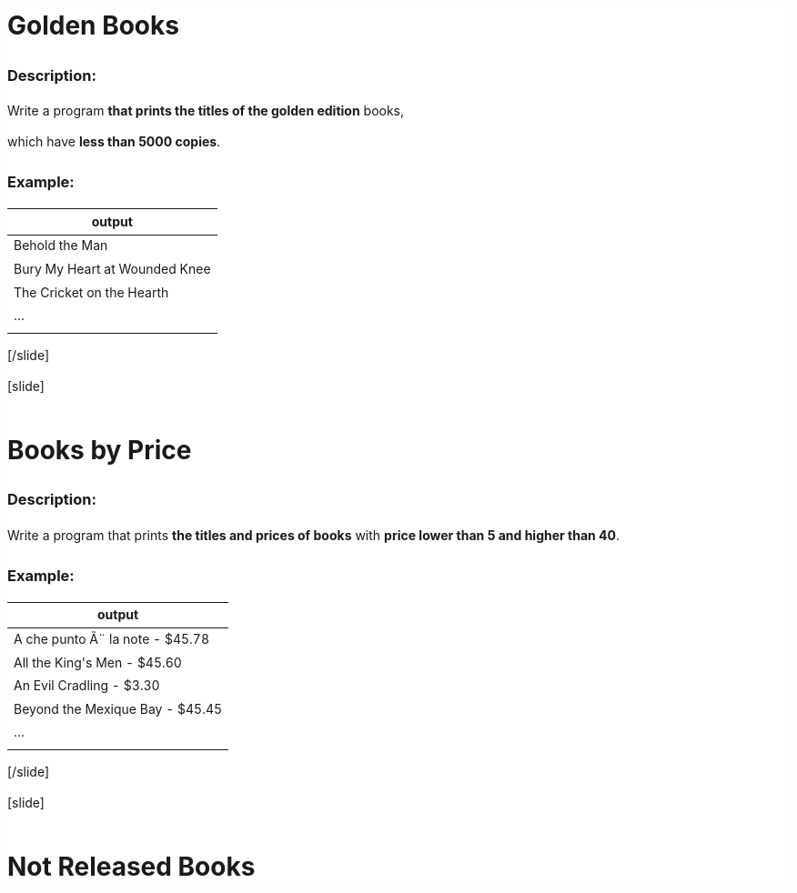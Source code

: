 # Golden Books

### Description:

Write a program **that prints the titles of the golden edition** books, 

which have **less than 5000 copies**.

### Example:
| **output**  |
|---|
|Behold the Man   |
|Bury My Heart at Wounded Knee   |
|The Cricket on the Hearth   |
|…   |
|    |

[/slide]

[slide]

# Books by Price

### Description:
Write a program that prints **the titles and prices of books** with **price lower than 5 and higher than 40**.

### Example:

| **output**  |
|---|
|A che punto Ã¨ la note - $45.78   |
|All the King's Men - $45.60   |
|An Evil Cradling - $3.30   |
|Beyond the Mexique Bay - $45.45  |
|…  |
|   |

[/slide]

[slide]

# Not Released Books
